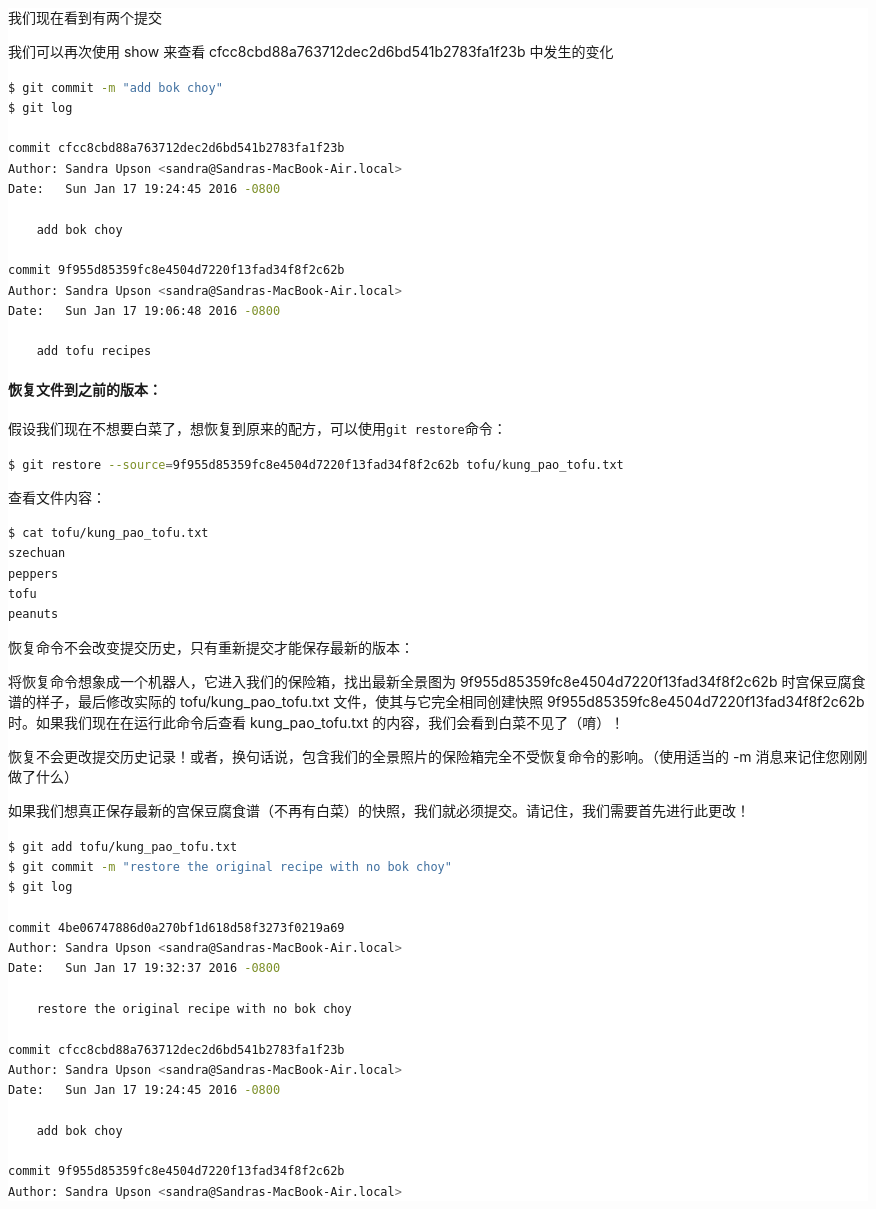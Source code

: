 我们现在看到有两个提交

我们可以再次使用 show 来查看 cfcc8cbd88a763712dec2d6bd541b2783fa1f23b 中发生的变化

```bash
$ git commit -m "add bok choy"
$ git log

commit cfcc8cbd88a763712dec2d6bd541b2783fa1f23b
Author: Sandra Upson <sandra@Sandras-MacBook-Air.local>
Date:   Sun Jan 17 19:24:45 2016 -0800

    add bok choy

commit 9f955d85359fc8e4504d7220f13fad34f8f2c62b
Author: Sandra Upson <sandra@Sandras-MacBook-Air.local>
Date:   Sun Jan 17 19:06:48 2016 -0800

    add tofu recipes
```

#### 恢复文件到之前的版本：

假设我们现在不想要白菜了，想恢复到原来的配方，可以使用`git restore`命令：

```bash
$ git restore --source=9f955d85359fc8e4504d7220f13fad34f8f2c62b tofu/kung_pao_tofu.txt
```

查看文件内容：

```bash
$ cat tofu/kung_pao_tofu.txt
szechuan
peppers
tofu
peanuts
```

恢复命令不会改变提交历史，只有重新提交才能保存最新的版本：

将恢复命令想象成一个机器人，它进入我们的保险箱，找出最新全景图为 9f955d85359fc8e4504d7220f13fad34f8f2c62b 时宫保豆腐食谱的样子，最后修改实际的 tofu/kung_pao_tofu.txt 文件，使其与它完全相同创建快照 9f955d85359fc8e4504d7220f13fad34f8f2c62b 时。如果我们现在在运行此命令后查看 kung_pao_tofu.txt 的内容，我们会看到白菜不见了（唷）！



恢复不会更改提交历史记录！或者，换句话说，包含我们的全景照片的保险箱完全不受恢复命令的影响。（使用适当的 -m 消息来记住您刚刚做了什么）



如果我们想真正保存最新的宫保豆腐食谱（不再有白菜）的快照，我们就必须提交。请记住，我们需要首先进行此更改！

```bash
$ git add tofu/kung_pao_tofu.txt
$ git commit -m "restore the original recipe with no bok choy"
$ git log

commit 4be06747886d0a270bf1d618d58f3273f0219a69
Author: Sandra Upson <sandra@Sandras-MacBook-Air.local>
Date:   Sun Jan 17 19:32:37 2016 -0800

    restore the original recipe with no bok choy

commit cfcc8cbd88a763712dec2d6bd541b2783fa1f23b
Author: Sandra Upson <sandra@Sandras-MacBook-Air.local>
Date:   Sun Jan 17 19:24:45 2016 -0800

    add bok choy

commit 9f955d85359fc8e4504d7220f13fad34f8f2c62b
Author: Sandra Upson <sandra@Sandras-MacBook-Air.local>
```